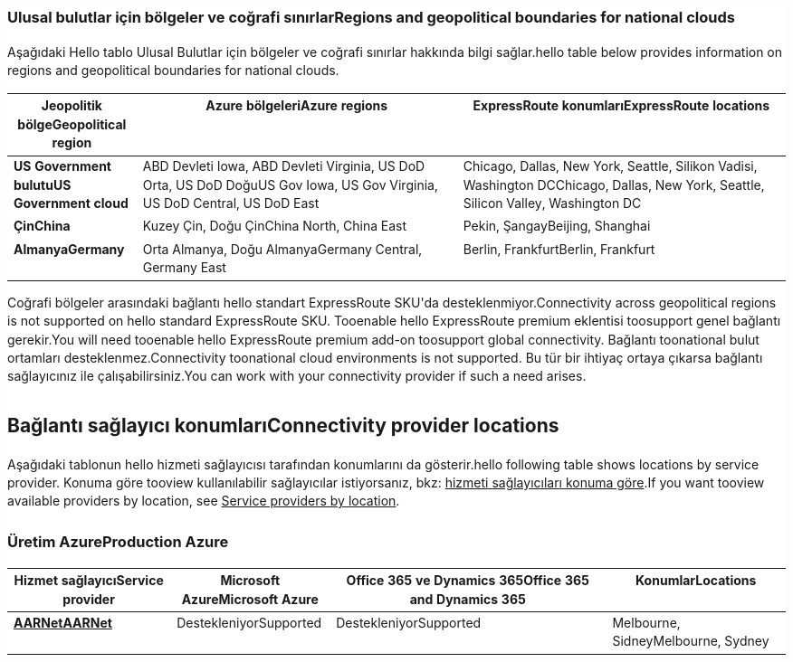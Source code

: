 ### <a name="regions-and-geopolitical-boundaries-for-national-clouds"></a><span data-ttu-id="f5a4b-143">Ulusal bulutlar için bölgeler ve coğrafi sınırlar</span><span class="sxs-lookup"><span data-stu-id="f5a4b-143">Regions and geopolitical boundaries for national clouds</span></span>
<span data-ttu-id="f5a4b-144">Aşağıdaki Hello tablo Ulusal Bulutlar için bölgeler ve coğrafi sınırlar hakkında bilgi sağlar.</span><span class="sxs-lookup"><span data-stu-id="f5a4b-144">hello table below provides information on regions and geopolitical boundaries for national clouds.</span></span>

| <span data-ttu-id="f5a4b-145">**Jeopolitik bölge**</span><span class="sxs-lookup"><span data-stu-id="f5a4b-145">**Geopolitical region**</span></span> | <span data-ttu-id="f5a4b-146">**Azure bölgeleri**</span><span class="sxs-lookup"><span data-stu-id="f5a4b-146">**Azure regions**</span></span> | <span data-ttu-id="f5a4b-147">**ExpressRoute konumları**</span><span class="sxs-lookup"><span data-stu-id="f5a4b-147">**ExpressRoute locations**</span></span> |
| --- | --- | --- |
| <span data-ttu-id="f5a4b-148">**US Government bulutu**</span><span class="sxs-lookup"><span data-stu-id="f5a4b-148">**US Government cloud**</span></span> |<span data-ttu-id="f5a4b-149">ABD Devleti Iowa, ABD Devleti Virginia, US DoD Orta, US DoD Doğu</span><span class="sxs-lookup"><span data-stu-id="f5a4b-149">US Gov Iowa, US Gov Virginia, US DoD Central, US DoD East</span></span>  |<span data-ttu-id="f5a4b-150">Chicago, Dallas, New York, Seattle, Silikon Vadisi, Washington DC</span><span class="sxs-lookup"><span data-stu-id="f5a4b-150">Chicago, Dallas, New York, Seattle, Silicon Valley, Washington DC</span></span> |
| <span data-ttu-id="f5a4b-151">**Çin**</span><span class="sxs-lookup"><span data-stu-id="f5a4b-151">**China**</span></span> |<span data-ttu-id="f5a4b-152">Kuzey Çin, Doğu Çin</span><span class="sxs-lookup"><span data-stu-id="f5a4b-152">China North, China East</span></span> |<span data-ttu-id="f5a4b-153">Pekin, Şangay</span><span class="sxs-lookup"><span data-stu-id="f5a4b-153">Beijing, Shanghai</span></span> |
| <span data-ttu-id="f5a4b-154">**Almanya**</span><span class="sxs-lookup"><span data-stu-id="f5a4b-154">**Germany**</span></span> |<span data-ttu-id="f5a4b-155">Orta Almanya, Doğu Almanya</span><span class="sxs-lookup"><span data-stu-id="f5a4b-155">Germany Central, Germany East</span></span> |<span data-ttu-id="f5a4b-156">Berlin, Frankfurt</span><span class="sxs-lookup"><span data-stu-id="f5a4b-156">Berlin, Frankfurt</span></span> |

<span data-ttu-id="f5a4b-157">Coğrafi bölgeler arasındaki bağlantı hello standart ExpressRoute SKU'da desteklenmiyor.</span><span class="sxs-lookup"><span data-stu-id="f5a4b-157">Connectivity across geopolitical regions is not supported on hello standard ExpressRoute SKU.</span></span> <span data-ttu-id="f5a4b-158">Tooenable hello ExpressRoute premium eklentisi toosupport genel bağlantı gerekir.</span><span class="sxs-lookup"><span data-stu-id="f5a4b-158">You will need tooenable hello ExpressRoute premium add-on toosupport global connectivity.</span></span> <span data-ttu-id="f5a4b-159">Bağlantı toonational bulut ortamları desteklenmez.</span><span class="sxs-lookup"><span data-stu-id="f5a4b-159">Connectivity toonational cloud environments is not supported.</span></span> <span data-ttu-id="f5a4b-160">Bu tür bir ihtiyaç ortaya çıkarsa bağlantı sağlayıcınız ile çalışabilirsiniz.</span><span class="sxs-lookup"><span data-stu-id="f5a4b-160">You can work with your connectivity provider if such a need arises.</span></span>

## <span data-ttu-id="f5a4b-161"><a name="locations"></a>Bağlantı sağlayıcı konumları</span><span class="sxs-lookup"><span data-stu-id="f5a4b-161"><a name="locations"></a>Connectivity provider locations</span></span>

<span data-ttu-id="f5a4b-162">Aşağıdaki tablonun hello hizmeti sağlayıcısı tarafından konumlarını da gösterir.</span><span class="sxs-lookup"><span data-stu-id="f5a4b-162">hello following table shows locations by service provider.</span></span> <span data-ttu-id="f5a4b-163">Konuma göre tooview kullanılabilir sağlayıcılar istiyorsanız, bkz: [hizmeti sağlayıcıları konuma göre](expressroute-locations-providers.md#locations).</span><span class="sxs-lookup"><span data-stu-id="f5a4b-163">If you want tooview available providers by location, see [Service providers by location](expressroute-locations-providers.md#locations).</span></span>


### <a name="production-azure"></a><span data-ttu-id="f5a4b-164">Üretim Azure</span><span class="sxs-lookup"><span data-stu-id="f5a4b-164">Production Azure</span></span>
| <span data-ttu-id="f5a4b-165">**Hizmet sağlayıcı**</span><span class="sxs-lookup"><span data-stu-id="f5a4b-165">**Service provider**</span></span> | <span data-ttu-id="f5a4b-166">**Microsoft Azure**</span><span class="sxs-lookup"><span data-stu-id="f5a4b-166">**Microsoft Azure**</span></span> | <span data-ttu-id="f5a4b-167">**Office 365 ve Dynamics 365**</span><span class="sxs-lookup"><span data-stu-id="f5a4b-167">**Office 365 and Dynamics 365**</span></span> | <span data-ttu-id="f5a4b-168">**Konumlar**</span><span class="sxs-lookup"><span data-stu-id="f5a4b-168">**Locations**</span></span> |
| --- | --- | --- | --- |
| <span data-ttu-id="f5a4b-169">**[AARNet](https://www.aarnet.edu.au/network-and-services/cloud-services-applications/azure-expressroute/)**</span><span class="sxs-lookup"><span data-stu-id="f5a4b-169">**[AARNet](https://www.aarnet.edu.au/network-and-services/cloud-services-applications/azure-expressroute/)**</span></span> |<span data-ttu-id="f5a4b-170">Destekleniyor</span><span class="sxs-lookup"><span data-stu-id="f5a4b-170">Supported</span></span> |<span data-ttu-id="f5a4b-171">Destekleniyor</span><span class="sxs-lookup"><span data-stu-id="f5a4b-171">Supported</span></span> |<span data-ttu-id="f5a4b-172">Melbourne, Sidney</span><span class="sxs-lookup"><span data-stu-id="f5a4b-172">Melbourne, Sydney</span></span> |